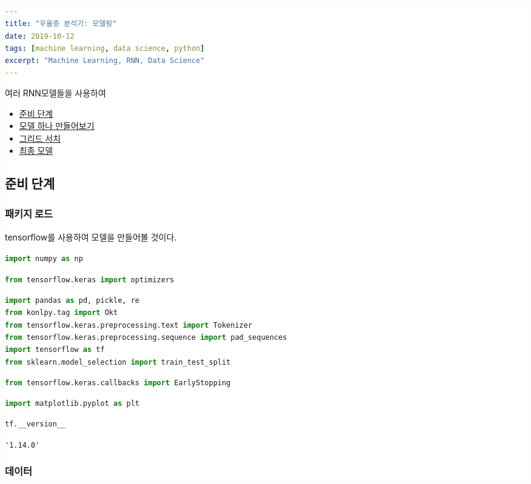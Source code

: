 ```yaml
---
title: "우울증 분석기: 모델링"
date: 2019-10-12
tags: [machine learning, data science, python]
excerpt: "Machine Learning, RNN, Data Science"
---
```

여러 RNN모델들을 사용하여 
* [준비 단계](#준비-단계)
* [모델 하나 만들어보기](#모델-하나-만들어보기)
* [그리드 서치](#그리드-서치)
* [최종 모델](#최종모델)
 
## 준비 단계
### 패키지 로드
tensorflow를 사용하여 모델을 만들어볼 것이다.
```python
import numpy as np
```


```python
from tensorflow.keras import optimizers
```


```python
import pandas as pd, pickle, re
from konlpy.tag import Okt
from tensorflow.keras.preprocessing.text import Tokenizer
from tensorflow.keras.preprocessing.sequence import pad_sequences
import tensorflow as tf
from sklearn.model_selection import train_test_split
```


```python
from tensorflow.keras.callbacks import EarlyStopping
```


```python
import matplotlib.pyplot as plt
```


```python
tf.__version__
```




    '1.14.0'


### 데이터 
